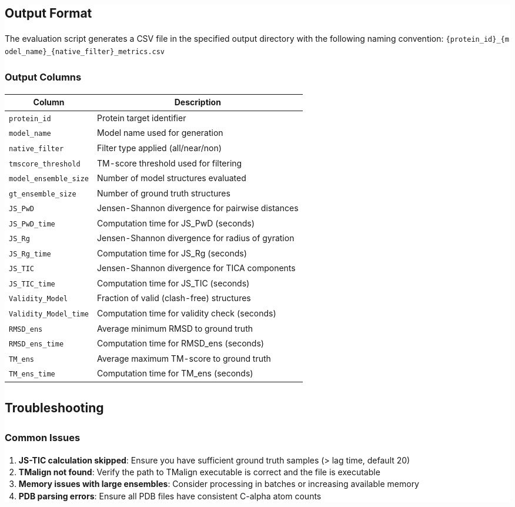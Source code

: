 ## Output Format

The evaluation script generates a CSV file in the specified output directory with the following naming convention:
`{protein_id}_{model_name}_{native_filter}_metrics.csv`

### Output Columns

| Column | Description |
|--------|-------------|
| `protein_id` | Protein target identifier |
| `model_name` | Model name used for generation |
| `native_filter` | Filter type applied (all/near/non) |
| `tmscore_threshold` | TM-score threshold used for filtering |
| `model_ensemble_size` | Number of model structures evaluated |
| `gt_ensemble_size` | Number of ground truth structures |
| `JS_PwD` | Jensen-Shannon divergence for pairwise distances |
| `JS_PwD_time` | Computation time for JS_PwD (seconds) |
| `JS_Rg` | Jensen-Shannon divergence for radius of gyration |
| `JS_Rg_time` | Computation time for JS_Rg (seconds) |
| `JS_TIC` | Jensen-Shannon divergence for TICA components |
| `JS_TIC_time` | Computation time for JS_TIC (seconds) |
| `Validity_Model` | Fraction of valid (clash-free) structures |
| `Validity_Model_time` | Computation time for validity check (seconds) |
| `RMSD_ens` | Average minimum RMSD to ground truth |
| `RMSD_ens_time` | Computation time for RMSD_ens (seconds) |
| `TM_ens` | Average maximum TM-score to ground truth |
| `TM_ens_time` | Computation time for TM_ens (seconds) |

## Troubleshooting

### Common Issues

1. **JS-TIC calculation skipped**: Ensure you have sufficient ground truth samples (> lag time, default 20)
2. **TMalign not found**: Verify the path to TMalign executable is correct and the file is executable
3. **Memory issues with large ensembles**: Consider processing in batches or increasing available memory
4. **PDB parsing errors**: Ensure all PDB files have consistent C-alpha atom counts
